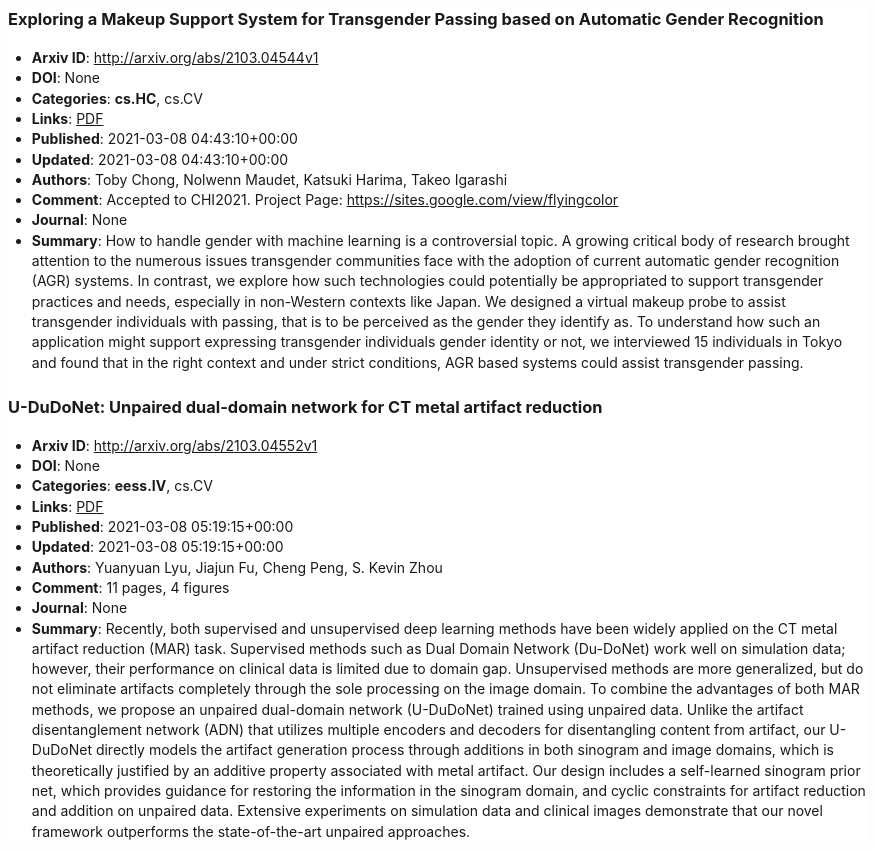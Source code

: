 

### Exploring a Makeup Support System for Transgender Passing based on Automatic Gender Recognition
- **Arxiv ID**: http://arxiv.org/abs/2103.04544v1
- **DOI**: None
- **Categories**: **cs.HC**, cs.CV
- **Links**: [PDF](http://arxiv.org/pdf/2103.04544v1)
- **Published**: 2021-03-08 04:43:10+00:00
- **Updated**: 2021-03-08 04:43:10+00:00
- **Authors**: Toby Chong, Nolwenn Maudet, Katsuki Harima, Takeo Igarashi
- **Comment**: Accepted to CHI2021. Project Page:
  https://sites.google.com/view/flyingcolor
- **Journal**: None
- **Summary**: How to handle gender with machine learning is a controversial topic. A growing critical body of research brought attention to the numerous issues transgender communities face with the adoption of current automatic gender recognition (AGR) systems. In contrast, we explore how such technologies could potentially be appropriated to support transgender practices and needs, especially in non-Western contexts like Japan. We designed a virtual makeup probe to assist transgender individuals with passing, that is to be perceived as the gender they identify as. To understand how such an application might support expressing transgender individuals gender identity or not, we interviewed 15 individuals in Tokyo and found that in the right context and under strict conditions, AGR based systems could assist transgender passing.



### U-DuDoNet: Unpaired dual-domain network for CT metal artifact reduction
- **Arxiv ID**: http://arxiv.org/abs/2103.04552v1
- **DOI**: None
- **Categories**: **eess.IV**, cs.CV
- **Links**: [PDF](http://arxiv.org/pdf/2103.04552v1)
- **Published**: 2021-03-08 05:19:15+00:00
- **Updated**: 2021-03-08 05:19:15+00:00
- **Authors**: Yuanyuan Lyu, Jiajun Fu, Cheng Peng, S. Kevin Zhou
- **Comment**: 11 pages, 4 figures
- **Journal**: None
- **Summary**: Recently, both supervised and unsupervised deep learning methods have been widely applied on the CT metal artifact reduction (MAR) task. Supervised methods such as Dual Domain Network (Du-DoNet) work well on simulation data; however, their performance on clinical data is limited due to domain gap. Unsupervised methods are more generalized, but do not eliminate artifacts completely through the sole processing on the image domain. To combine the advantages of both MAR methods, we propose an unpaired dual-domain network (U-DuDoNet) trained using unpaired data. Unlike the artifact disentanglement network (ADN) that utilizes multiple encoders and decoders for disentangling content from artifact, our U-DuDoNet directly models the artifact generation process through additions in both sinogram and image domains, which is theoretically justified by an additive property associated with metal artifact. Our design includes a self-learned sinogram prior net, which provides guidance for restoring the information in the sinogram domain, and cyclic constraints for artifact reduction and addition on unpaired data. Extensive experiments on simulation data and clinical images demonstrate that our novel framework outperforms the state-of-the-art unpaired approaches.


